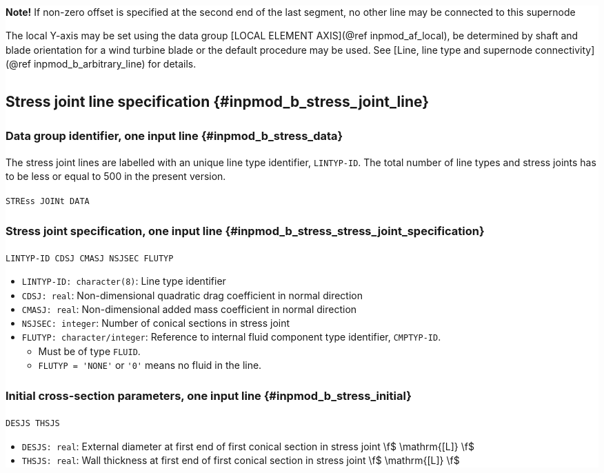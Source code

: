 **Note!**
If non-zero offset is specified at the second end of the last segment, no
other line may be connected to this supernode

The local Y-axis may be set using the data group
[LOCAL ELEMENT AXIS](@ref inpmod_af_local),
be determined by shaft and blade orientation for a wind turbine blade
or the default procedure may be used. See
[Line, line type and supernode connectivity](@ref inpmod_b_arbitrary_line)
for details.



##  Stress joint line specification {#inpmod_b_stress_joint_line}



### Data group identifier, one input line {#inpmod_b_stress_data}

The stress joint lines are labelled with an unique line type
identifier, `LINTYP-ID`. The total number of line types and stress
joints has to be less or equal to 500 in the present version.

~~~
STREss JOINt DATA
~~~



### Stress joint specification, one input line {#inpmod_b_stress_stress_joint_specification}

~~~
LINTYP-ID CDSJ CMASJ NSJSEC FLUTYP
~~~

- `LINTYP-ID: character(8)`: Line type identifier
- `CDSJ: real`: Non-dimensional quadratic drag coefficient in normal direction
- `CMASJ: real`: Non-dimensional added mass coefficient in normal direction
- `NSJSEC: integer`: Number of conical sections in stress joint
- `FLUTYP: character/integer`: Reference to internal fluid component type identifier, `CMPTYP-ID`.
    - Must be of type `FLUID`.
    - `FLUTYP = 'NONE'` or `'0'` means no fluid in the line.



### Initial cross-section parameters, one input line {#inpmod_b_stress_initial}

~~~
DESJS THSJS
~~~

- `DESJS: real`: External diameter at first end of first conical section in stress joint \f$ \mathrm{[L]} \f$
- `THSJS: real`: Wall thickness at first end of first conical section in stress joint \f$ \mathrm{[L]} \f$
